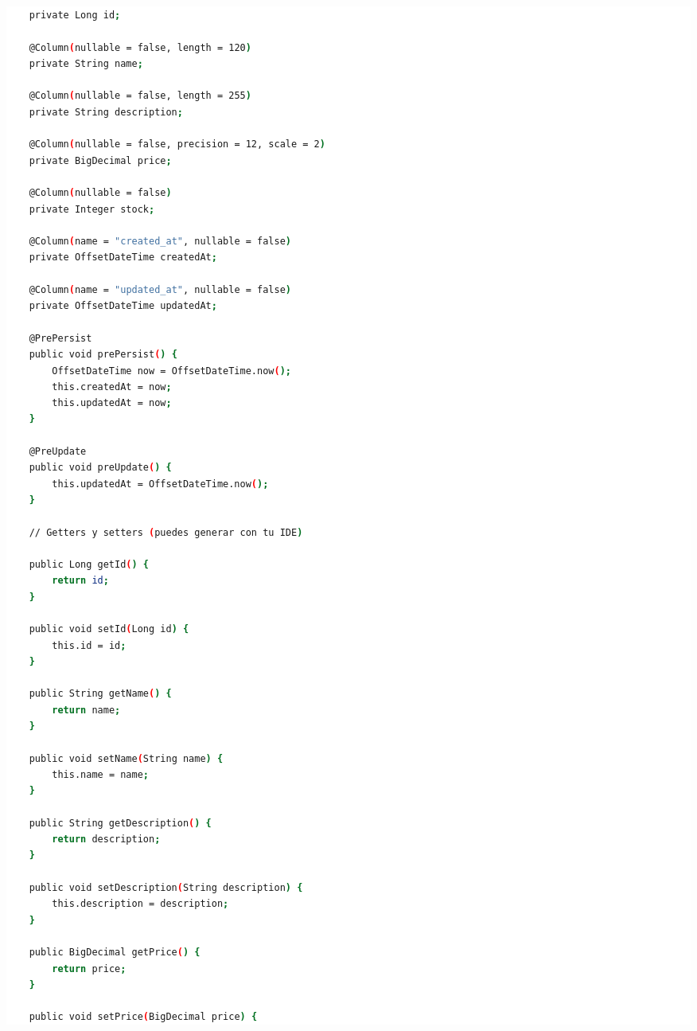 ```bash
    private Long id;

    @Column(nullable = false, length = 120)
    private String name;

    @Column(nullable = false, length = 255)
    private String description;

    @Column(nullable = false, precision = 12, scale = 2)
    private BigDecimal price;

    @Column(nullable = false)
    private Integer stock;

    @Column(name = "created_at", nullable = false)
    private OffsetDateTime createdAt;

    @Column(name = "updated_at", nullable = false)
    private OffsetDateTime updatedAt;

    @PrePersist
    public void prePersist() {
        OffsetDateTime now = OffsetDateTime.now();
        this.createdAt = now;
        this.updatedAt = now;
    }

    @PreUpdate
    public void preUpdate() {
        this.updatedAt = OffsetDateTime.now();
    }

    // Getters y setters (puedes generar con tu IDE)

    public Long getId() {
        return id;
    }

    public void setId(Long id) {
        this.id = id;
    }

    public String getName() {
        return name;
    }

    public void setName(String name) {
        this.name = name;
    }

    public String getDescription() {
        return description;
    }

    public void setDescription(String description) {
        this.description = description;
    }

    public BigDecimal getPrice() {
        return price;
    }

    public void setPrice(BigDecimal price) {
```